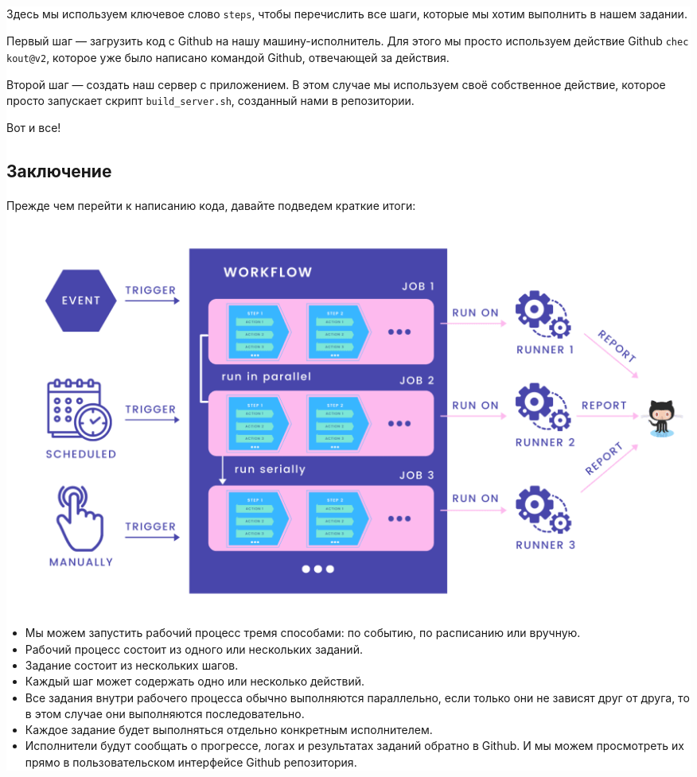 Здесь мы используем ключевое слово `steps`, чтобы перечислить все шаги, которые 
мы хотим выполнить в нашем задании.

Первый шаг — загрузить код с Github на нашу машину-исполнитель. Для этого мы 
просто используем действие Github `checkout@v2`, которое уже было написано 
командой Github, отвечающей за действия.

Второй шаг — создать наш сервер с приложением. В этом случае мы используем своё
собственное действие, которое просто запускает скрипт `build_server.sh`, 
созданный нами в репозитории.

Вот и все!

## Заключение

Прежде чем перейти к написанию кода, давайте подведем краткие итоги:

![summary](../images/part10/sljvhybb3b32cgi3fy3e.png)

* Мы можем запустить рабочий процесс тремя способами: по событию, по расписанию 
  или вручную.
* Рабочий процесс состоит из одного или нескольких заданий.
* Задание состоит из нескольких шагов.
* Каждый шаг может содержать одно или несколько действий.
* Все задания внутри рабочего процесса обычно выполняются параллельно, если 
  только они не зависят друг от друга, то в этом случае они выполняются 
  последовательно.
* Каждое задание будет выполняться отдельно конкретным исполнителем.
* Исполнители будут сообщать о прогрессе, логах и результатах заданий обратно в 
  Github. И мы можем просмотреть их прямо в пользовательском интерфейсе
  Github репозитория.
  